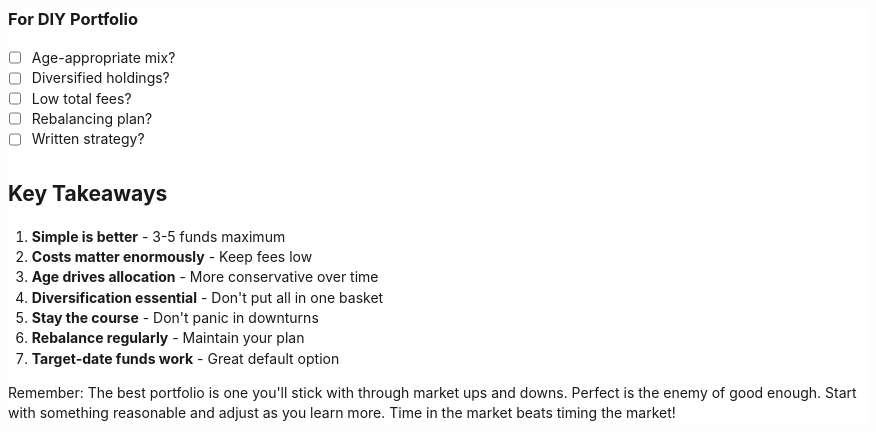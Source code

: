 ### For DIY Portfolio
- [ ] Age-appropriate mix?
- [ ] Diversified holdings?
- [ ] Low total fees?
- [ ] Rebalancing plan?
- [ ] Written strategy?

## Key Takeaways

1. **Simple is better** - 3-5 funds maximum
2. **Costs matter enormously** - Keep fees low
3. **Age drives allocation** - More conservative over time
4. **Diversification essential** - Don't put all in one basket
5. **Stay the course** - Don't panic in downturns
6. **Rebalance regularly** - Maintain your plan
7. **Target-date funds work** - Great default option

Remember: The best portfolio is one you'll stick with through market ups and downs. Perfect is the enemy of good enough. Start with something reasonable and adjust as you learn more. Time in the market beats timing the market!